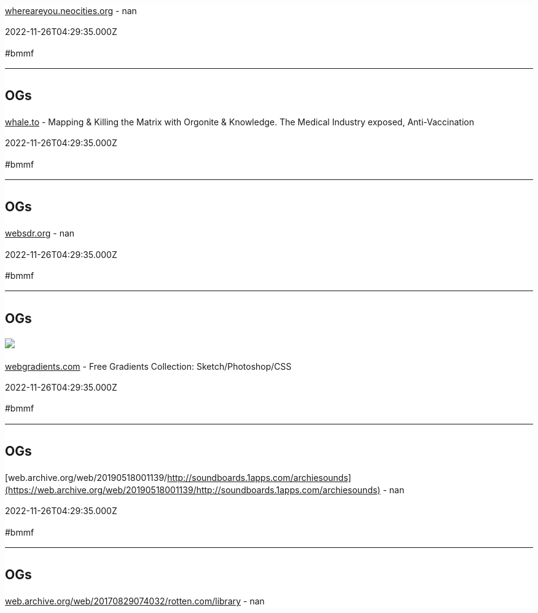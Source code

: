 [whereareyou.neocities.org](https://whereareyou.neocities.org) - nan

2022-11-26T04:29:35.000Z

#bmmf

---

## OGs

[whale.to](http://whale.to) - Mapping & Killing the Matrix with Orgonite & Knowledge. The Medical Industry exposed, Anti-Vaccination

2022-11-26T04:29:35.000Z

#bmmf

---

## OGs

[websdr.org](http://www.websdr.org) - nan

2022-11-26T04:29:35.000Z

#bmmf

---

## OGs

![](https://webgradients.com/Open_graph_image_1200x630.jpg)

[webgradients.com](https://webgradients.com) - Free Gradients Collection: Sketch/Photoshop/CSS

2022-11-26T04:29:35.000Z

#bmmf

---

## OGs

[web.archive.org/web/20190518001139/http://soundboards.1apps.com/archiesounds](https://web.archive.org/web/20190518001139/http://soundboards.1apps.com/archiesounds) - nan

2022-11-26T04:29:35.000Z

#bmmf

---

## OGs

[web.archive.org/web/20170829074032/rotten.com/library](https://web.archive.org/web/20170829074032/rotten.com/library) - nan
